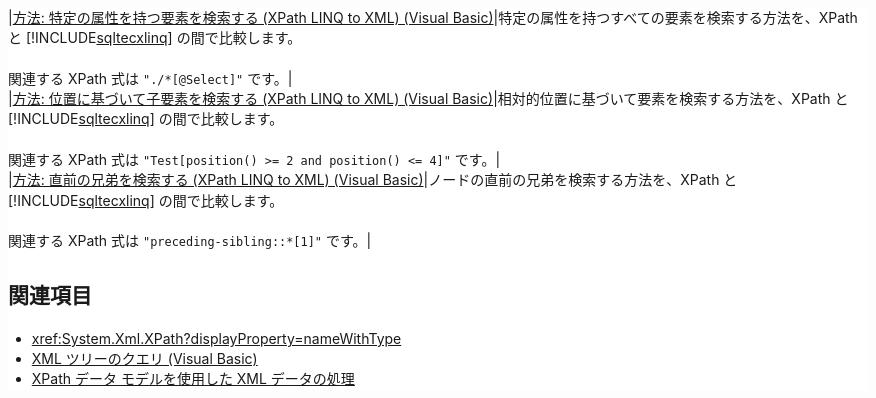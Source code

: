 |[方法: 特定の属性を持つ要素を検索する (XPath LINQ to XML) (Visual Basic)](../../../../visual-basic/programming-guide/concepts/linq/how-to-find-elements-with-a-specific-attribute.md)|特定の属性を持つすべての要素を検索する方法を、XPath と [!INCLUDE[sqltecxlinq](~/includes/sqltecxlinq-md.md)] の間で比較します。<br /><br /> 関連する XPath 式は `"./*[@Select]"` です。|  
|[方法: 位置に基づいて子要素を検索する (XPath LINQ to XML) (Visual Basic)](../../../../visual-basic/programming-guide/concepts/linq/how-to-find-child-elements-based-on-position.md)|相対的位置に基づいて要素を検索する方法を、XPath と [!INCLUDE[sqltecxlinq](~/includes/sqltecxlinq-md.md)] の間で比較します。<br /><br /> 関連する XPath 式は `"Test[position() >= 2 and position() <= 4]"` です。|  
|[方法: 直前の兄弟を検索する (XPath LINQ to XML) (Visual Basic)](../../../../visual-basic/programming-guide/concepts/linq/how-to-find-the-immediate-preceding-sibling-xpath-linq-to-xml.md)|ノードの直前の兄弟を検索する方法を、XPath と [!INCLUDE[sqltecxlinq](~/includes/sqltecxlinq-md.md)] の間で比較します。<br /><br /> 関連する XPath 式は `"preceding-sibling::*[1]"` です。|  
  
## <a name="see-also"></a>関連項目

- <xref:System.Xml.XPath?displayProperty=nameWithType>
- [XML ツリーのクエリ (Visual Basic)](../../../../visual-basic/programming-guide/concepts/linq/querying-xml-trees.md)
- [XPath データ モデルを使用した XML データの処理](../../../../standard/data/xml/process-xml-data-using-the-xpath-data-model.md)
